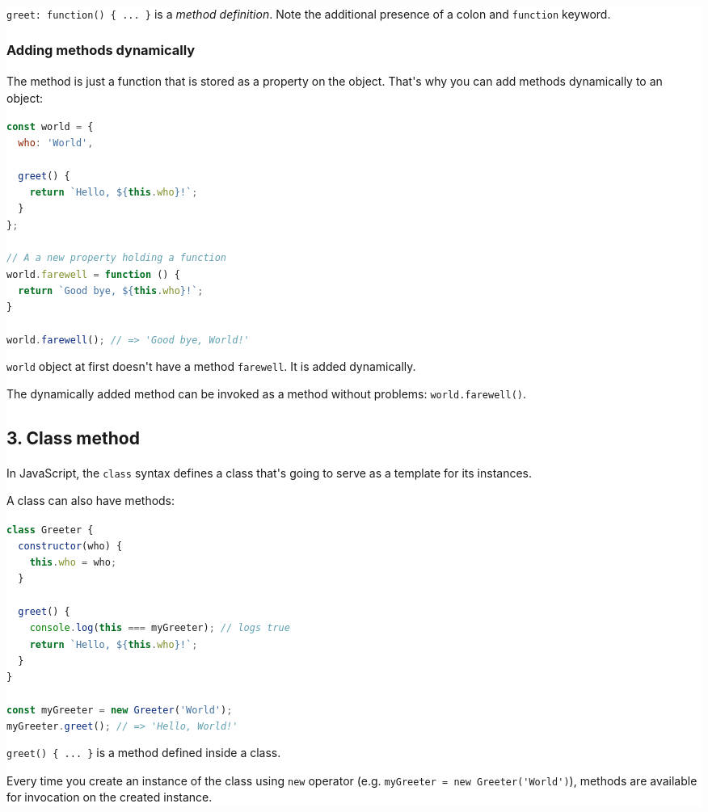 `greet: function() { ... }` is a *method definition*. Note the additional presence of a colon and `function` keyword.  

### Adding methods dynamically

The method is just a function that is stored as a property on the object. That's why you can add methods dynamically to an object:

```javascript
const world = {
  who: 'World',

  greet() {
    return `Hello, ${this.who}!`;
  }
};

// A a new property holding a function
world.farewell = function () {
  return `Good bye, ${this.who}!`;
}

world.farewell(); // => 'Good bye, World!'
```

`world` object at first doesn't have a method `farewell`. It is added dynamically.  

The dynamically added method can be invoked as a method without problems: `world.farewell()`.  

## 3. Class method

In JavaScript, the `class` syntax defines a class that's going to serve as a template for its instances.  

A class can also have methods:

```javascript {6-9}
class Greeter {
  constructor(who) {
    this.who = who;
  }

  greet() {
    console.log(this === myGreeter); // logs true
    return `Hello, ${this.who}!`;
  }
}

const myGreeter = new Greeter('World');
myGreeter.greet(); // => 'Hello, World!' 
```

`greet() { ... }` is a method defined inside a class.  

Every time you create an instance of the class using `new` operator (e.g. `myGreeter = new Greeter('World')`), methods are available for invocation on the created instance.    
